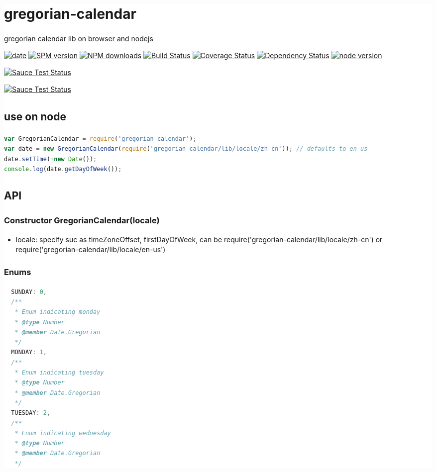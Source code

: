 # gregorian-calendar

gregorian calendar lib on browser and nodejs

[![date](https://nodei.co/npm/gregorian-calendar.png)](https://npmjs.org/package/gregorian-calendar)
[![SPM version](http://spmjs.io/badge/gregorian-calendar)](http://spmjs.io/package/gregorian-calendar)
[![NPM downloads](http://img.shields.io/npm/dm/gregorian-calendar.svg)](https://npmjs.org/package/gregorian-calendar)
[![Build Status](https://secure.travis-ci.org/yiminghe/gregorian-calendar.png?branch=master)](https://travis-ci.org/yiminghe/gregorian-calendar)
[![Coverage Status](https://img.shields.io/coveralls/yiminghe/gregorian-calendar.svg)](https://coveralls.io/r/yiminghe/gregorian-calendar?branch=master)
[![Dependency Status](https://gemnasium.com/yiminghe/gregorian-calendar.png)](https://gemnasium.com/yiminghe/gregorian-calendar)
[![node version](https://img.shields.io/badge/node.js-%3E=_0.10-green.svg?style=flat-square)](http://nodejs.org/download/)

[![Sauce Test Status](https://saucelabs.com/buildstatus/gregorian-calendar)](https://saucelabs.com/u/gregorian-calendar)

[![Sauce Test Status](https://saucelabs.com/browser-matrix/gregorian-calendar.svg)](https://saucelabs.com/u/gregorian-calendar)

## use on node

```javascript
var GregorianCalendar = require('gregorian-calendar');
var date = new GregorianCalendar(require('gregorian-calendar/lib/locale/zh-cn')); // defaults to en-us
date.setTime(+new Date());
console.log(date.getDayOfWeek());
```

## API

### Constructor GregorianCalendar(locale)

* locale: specify suc as timeZoneOffset, firstDayOfWeek, can be require('gregorian-calendar/lib/locale/zh-cn') or require('gregorian-calendar/lib/locale/en-us')


### Enums

```js
  SUNDAY: 0,
  /**
   * Enum indicating monday
   * @type Number
   * @member Date.Gregorian
   */
  MONDAY: 1,
  /**
   * Enum indicating tuesday
   * @type Number
   * @member Date.Gregorian
   */
  TUESDAY: 2,
  /**
   * Enum indicating wednesday
   * @type Number
   * @member Date.Gregorian
   */
```
